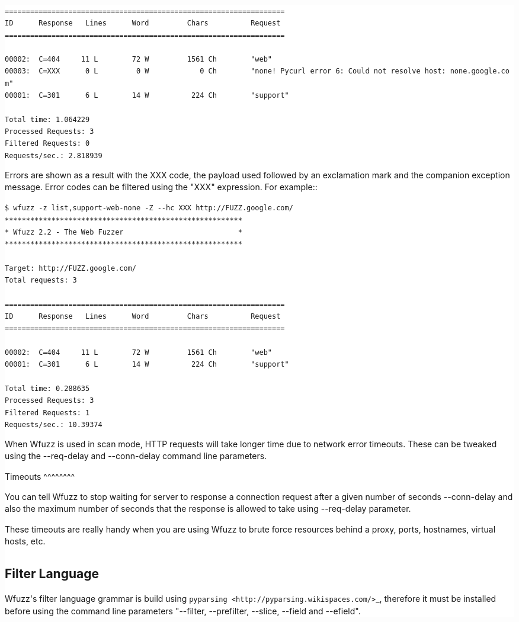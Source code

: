     ==================================================================
    ID      Response   Lines      Word         Chars          Request    
    ==================================================================

    00002:  C=404     11 L        72 W         1561 Ch        "web"
    00003:  C=XXX      0 L         0 W            0 Ch        "none! Pycurl error 6: Could not resolve host: none.google.com"
    00001:  C=301      6 L        14 W          224 Ch        "support"

    Total time: 1.064229
    Processed Requests: 3
    Filtered Requests: 0
    Requests/sec.: 2.818939

Errors are shown as a result with the XXX code, the payload used followed by an exclamation mark and the companion exception message. Error codes can be filtered using the "XXX" expression. For example::

    $ wfuzz -z list,support-web-none -Z --hc XXX http://FUZZ.google.com/
    ********************************************************
    * Wfuzz 2.2 - The Web Fuzzer                           *
    ********************************************************

    Target: http://FUZZ.google.com/
    Total requests: 3

    ==================================================================
    ID      Response   Lines      Word         Chars          Request    
    ==================================================================

    00002:  C=404     11 L        72 W         1561 Ch        "web"
    00001:  C=301      6 L        14 W          224 Ch        "support"

    Total time: 0.288635
    Processed Requests: 3
    Filtered Requests: 1
    Requests/sec.: 10.39374

When Wfuzz is used in scan mode, HTTP requests will take longer time due to network error timeouts. These can be tweaked using the --req-delay and --conn-delay command line parameters.

Timeouts
^^^^^^^^

You can tell Wfuzz to stop waiting for server to response a connection request after a given number of seconds --conn-delay and also the maximum number of seconds that the response is allowed to take using --req-delay parameter.

These timeouts are really handy when you are using Wfuzz to brute force resources behind a proxy, ports, hostnames, virtual hosts, etc.

Filter Language
---------------

Wfuzz's filter language grammar is build using `pyparsing <http://pyparsing.wikispaces.com/>`_, therefore it must be installed before using the command line parameters "--filter, --prefilter, --slice, --field and --efield".
